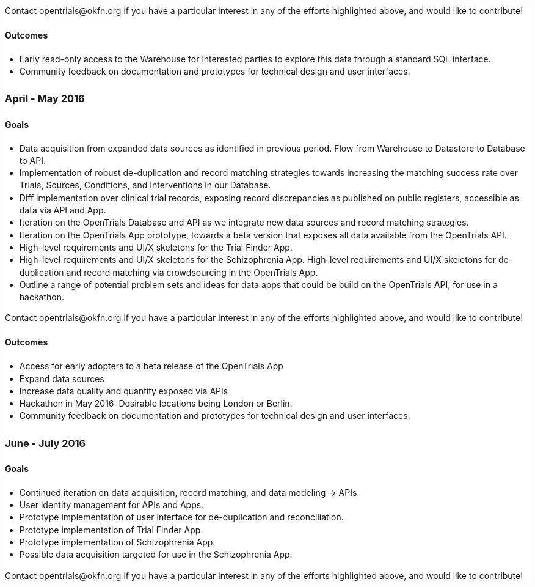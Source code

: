 Contact [opentrials@okfn.org](mailto:opentrials@okfn.org) if you have a particular interest in any of the efforts highlighted above, and would like to contribute!
    
####  Outcomes

-   Early read-only access to the Warehouse for interested parties to explore this data through a standard SQL interface.
-   Community feedback on documentation and prototypes for technical design and user interfaces.

### April - May 2016

####  Goals

-   Data acquisition from expanded data sources as identified in previous period. Flow from Warehouse to Datastore to Database to API.
-   Implementation of robust de-duplication and record matching strategies towards increasing the matching success rate over Trials, Sources, Conditions, and Interventions in our Database.
-   Diff implementation over clinical trial records, exposing record discrepancies as published on public registers, accessible as data via API and App.
-   Iteration on the OpenTrials Database and API as we integrate new data sources and record matching strategies.
-   Iteration on the OpenTrials App prototype, towards a beta version that exposes all data available from the OpenTrials API.
-   High-level requirements and UI/X skeletons for the Trial Finder App.
-   High-level requirements and UI/X skeletons for the Schizophrenia App.
    High-level requirements and UI/X skeletons for de-duplication and record matching via crowdsourcing in the OpenTrials App.
-   Outline a range of potential problem sets and ideas for data apps that could be build on the OpenTrials API, for use in a hackathon.

Contact [opentrials@okfn.org](mailto:opentrials@okfn.org) if you have a particular interest in any of the efforts highlighted above, and would like to contribute!

####  Outcomes

-   Access for early adopters to a beta release of the OpenTrials App
-   Expand data sources
-   Increase data quality and quantity exposed via APIs
-   Hackathon in May 2016: Desirable locations being London or Berlin.
-   Community feedback on documentation and prototypes for technical design and user interfaces.

### June - July 2016

####  Goals

-   Continued iteration on data acquisition, record matching, and data modeling -> APIs.
-   User identity management for APIs and Apps.
-   Prototype implementation of user interface for de-duplication and reconciliation.
-   Prototype implementation of Trial Finder App.
-   Prototype implementation of Schizophrenia App.
-   Possible data acquisition targeted for use in the Schizophrenia App.
    
Contact [opentrials@okfn.org](mailto:opentrials@okfn.org) if you have a particular interest in any of the efforts highlighted above, and would like to contribute!

